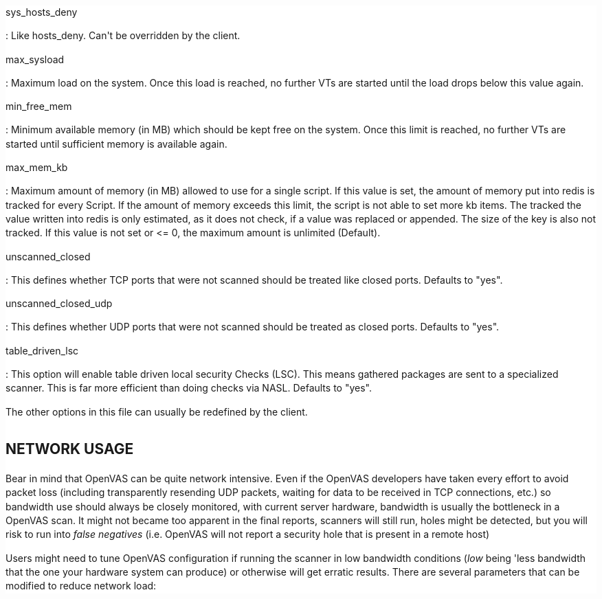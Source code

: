 sys_hosts_deny

:   Like hosts_deny. Can\'t be overridden by the client.

max_sysload

:   Maximum load on the system. Once this load is reached, no further
    VTs are started until the load drops below this value again.

min_free_mem

:   Minimum available memory (in MB) which should be kept free on the
    system. Once this limit is reached, no further VTs are started until
    sufficient memory is available again.

max_mem_kb

:   Maximum amount of memory (in MB) allowed to use for a single script.
    If this value is set, the amount of memory put into redis is tracked
    for every Script. If the amount of memory exceeds this limit, the
    script is not able to set more kb items. The tracked the value
    written into redis is only estimated, as it does not check, if a
    value was replaced or appended. The size of the key is also not
    tracked. If this value is not set or <= 0, the maximum amount is
    unlimited (Default).

unscanned_closed

:   This defines whether TCP ports that were not scanned should be treated like closed ports.
    Defaults to "yes".

unscanned_closed_udp

:   This defines whether UDP ports that were not scanned should be treated as closed ports.
    Defaults to "yes".

table_driven_lsc

:   This option will enable table driven local security Checks (LSC). This means
    gathered packages are sent to a specialized scanner. This is far more efficient than doing
    checks via NASL.
    Defaults to "yes".

The other options in this file can usually be redefined by the client.

## NETWORK USAGE

Bear in mind that OpenVAS can be quite network intensive. Even if the
OpenVAS developers have taken every effort to avoid packet loss
(including transparently resending UDP packets, waiting for data to be
received in TCP connections, etc.) so bandwidth use should always be
closely monitored, with current server hardware, bandwidth is usually
the bottleneck in a OpenVAS scan. It might not became too apparent in
the final reports, scanners will still run, holes might be detected, but
you will risk to run into *false negatives* (i.e. OpenVAS will not
report a security hole that is present in a remote host)

Users might need to tune OpenVAS configuration if running the scanner in
low bandwidth conditions (*low* being \'less bandwidth that the one your
hardware system can produce) or otherwise will get erratic results.
There are several parameters that can be modified to reduce network
load:
